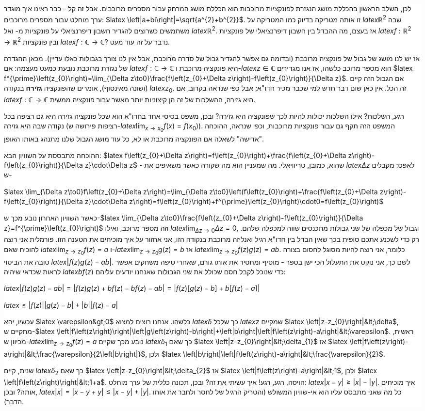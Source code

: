 לכן, השלב הראשון בהכללת מושג הנגזרת לפונקציות מרוכבות הוא הכללת מושג המרחק עבור מספרים מרוכבים. אבל זה קל - כבר ראינו איך מוגדר ערך מוחלט עבור מספרים מרוכבים: $latex \left|a+bi\right|=\sqrt{a^{2}+b^{2}}$. זו אותה מטריקה בדיוק כמו המטריקה על $latex \mathbb{R}^{2}$ שבה משתמשים כשרוצים להגדיר חשבון דיפרנציאלי על פונקציות מ- ואל $latex \mathbb{R}^{2}$. אז בעצם, מה ההבדל בין חשבון דיפרנציאלי של פונקציות $latex f:\mathbb{R}^{2}\to\mathbb{R}^{2}$ ובין פונקציות $latex f:\mathbb{C}\to\mathbb{C}$? נדבר על זה עוד מעט.

אז יש לנו מושג של גבול של פונקציה מרוכבת (ובדומה גם אפשר להגדיר גבול של סדרה מרוכבת, אבל אין לנו צורך בגבולות כאלו עדיין). מכאן ההגדרה של נגזרת מרוכבת נובעת כמעט מעצמה: אם $latex f:\mathbb{C}\to\mathbb{C}$ היא פונקציה מרוכבת ו-$latex z\in\mathbb{C}$ הוא מספר מרוכב כלשהו, אז אנו מגדירים $latex f^{\prime}\left(z_{0}\right)=\lim_{\Delta z\to0}\frac{f\left(z_{0}+\Delta z\right)-f\left(z_{0}\right)}{\Delta z}$. אם הגבול הזה קיים (ושונה מאינסוף), אומרים שהפונקציה <strong>גזירה</strong> בנקודה $latex z_{0}$. זה הכל. אין כאן שום דבר חדש למי שכבר מכיר חדו"א; אבל כפי שנראה בקרוב, אם $latex f:\mathbb{C}\to\mathbb{C}$ היא גזירה, ההשלכות של זה הן קיצוניות יותר מאשר עבור פונקציה ממשית.

רגע, השלכות? אילו השלכות יכולות להיות לכך שפונקציה היא גזירה? ובכן, משפט בסיסי אחד בחדו"א הוא שכל פונקציה גזירה היא גם רציפה בכל נקודה שבה היא גזירה (רציפות פירושה ש-$latex \lim_{x\to x_{0}}f\left(x\right)=f\left(x_{0}\right)$). המשפט הזה תקף גם עבור פונקציות מרוכבות, וכפי שנראה, ההוכחה "אדישה" לשאלה אם הפונקציה מרוכבת או לא, כל עוד מושג הגבול שלנו מתנהג באותו האופן.

ההוכחה מתבססת על השוויון הבא: $latex f\left(z_{0}+\Delta z\right)=f\left(z_{0}\right)+\frac{f\left(z_{0}+\Delta z\right)-f\left(z_{0}\right)}{\Delta z}\cdot\Delta z$ - שהוא, כמובן, טריוויאלי. מה שמעניין הוא מה שקורה כאשר משאיפים את $latex \Delta z$ לאפס: מקבלים ש-

$latex \lim_{\Delta z\to0}f\left(z_{0}+\Delta z\right)=\lim_{\Delta z\to0}\left(f\left(z_{0}\right)+\frac{f\left(z_{0}+\Delta z\right)-f\left(z_{0}\right)}{\Delta z}\cdot\Delta z\right)=f\left(z_{0}\right)+f^{\prime}\left(z_{0}\right)\cdot0=f\left(z_{0}\right)$

כאשר השוויון האחרון נובע מכך ש-$latex \lim_{\Delta z\to0}\frac{f\left(z_{0}+\Delta z\right)-f\left(z_{0}\right)}{\Delta z}=f^{\prime}\left(z_{0}\right)$ וזה מספר מרוכב, ואילו $latex \lim_{\Delta z\to0}\Delta z=0$, וגבול של מכפלה של שני גבולות מתכנסים שווה למכפלה שלהם. רק כדי לשכנע אתכם סופית בכך שאין הבדל בין חדו"א רגיל ואנליזה מרוכבת בנקודה הזו, אני אחזור על איך מוכיחים את הטענה הזו. פורמלית אני רוצה להוכיח שאם $latex \lim_{z\to z_{0}}f\left(z\right)=a$ ו-$latex \lim_{z\to z_{0}}g\left(z\right)=b$ אז $latex \lim_{z\to z_{0}}f\left(z\right)g\left(z\right)=ab$. כלומר, אני רוצה להיות מסוגל לחסום בצורה טובה את הביטוי $latex \left|f\left(z\right)g\left(z\right)-ab\right|$. לשם כך, אני נוקט את התעלול הכי ישן בספר - מוסיף ומחסיר את אותו גורם, שאחרי טיפה משחקים אפשר לראות שכדאי שיהיה $latex bf\left(z\right)$ כדי שנוכל לקבל חסם שכולל את שני הגבולות שאנחנו יודעים עליהם:

$latex \left|f\left(z\right)g\left(z\right)-ab\right|=\left|f\left(z\right)g\left(z\right)+bf\left(z\right)-bf\left(z\right)-ab\right|=\left|f\left(z\right)\left[g\left(z\right)-b\right]+b\left[f\left(z\right)-a\right]\right|$

$latex \le\left|f\left(z\right)\right|\left|g\left(z\right)-b\right|+\left|b\right|\left|f\left(z\right)-a\right|$

עכשיו, יהא $latex \varepsilon&gt;0$ כלשהו. אנחנו רוצים למצוא $latex \delta$ כך שלכל $latex z$ שמקיים $latex \left|z-z_{0}\right|&lt;\delta$, מתקיים ש-$latex \left|f\left(z\right)\right|\left|g\left(z\right)-b\right|+\left|b\right|\left|f\left(z\right)-a\right|&lt;\varepsilon$. ראשית, מכיוון ש-$latex \lim_{z\to z_{0}}f\left(z\right)=a$ נובע מכך שקיים $latex \delta_{1}$ כך שאם $latex \left|z-z_{0}\right|&lt;\delta_{1}$ אז $latex \left|f\left(z\right)-a\right|&lt;\frac{\varepsilon}{2\left|b\right|}$, ולכן $latex \left|b\right|\left|f\left(z\right)-a\right|&lt;\frac{\varepsilon}{2}$.

שנית, קיים $latex \delta_{2}$ כך שאם $latex \left|z-z_{0}\right|&lt;\delta_{2}$ אז $latex \left|f\left(z\right)-a\right|&lt;1$, ולכן $latex \left|f\left(z\right)\right|&lt;1+a$. הויסה, רגע, רגע! איך עשיתי את זה? ובכן, תכונה כללית של ערך מוחלט: $latex \left|x-y\right|\ge\left|x\right|-\left|y\right|$. איך מוכיחים אותה? ובכן, $latex \left|x\right|=\left|x-y+y\right|\le\left|x-y\right|+\left|y\right|$. כל מה שאני מתבסס עליו הוא אי-שוויון המשולש (והטריק הרגיל של לחסר ולחבר את אותו הדבר).

